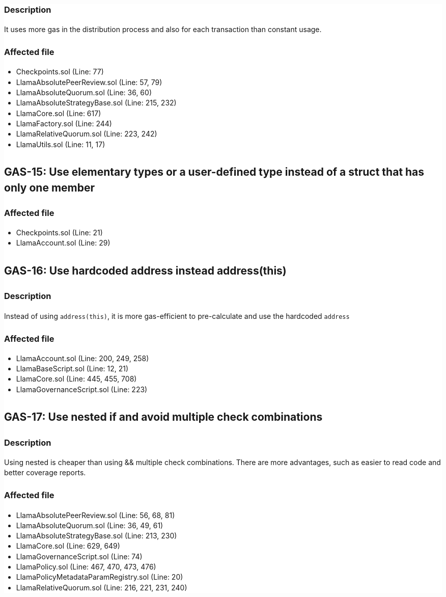 ### Description

It uses more gas in the distribution process and also for each transaction than constant usage.

### Affected file

* Checkpoints.sol (Line: 77)
* LlamaAbsolutePeerReview.sol (Line: 57, 79)
* LlamaAbsoluteQuorum.sol (Line: 36, 60)
* LlamaAbsoluteStrategyBase.sol (Line: 215, 232)
* LlamaCore.sol (Line: 617)
* LlamaFactory.sol (Line: 244)
* LlamaRelativeQuorum.sol (Line: 223, 242)
* LlamaUtils.sol (Line: 11, 17)

## GAS-15: Use elementary types or a user-defined type instead of a struct that has only one member

### Affected file

* Checkpoints.sol (Line: 21)
* LlamaAccount.sol (Line: 29)

## GAS-16: Use hardcoded address instead address(this)

### Description

Instead of using ```address(this)```, it is more gas-efficient to pre-calculate and use the hardcoded ```address```

### Affected file

* LlamaAccount.sol (Line: 200, 249, 258)
* LlamaBaseScript.sol (Line: 12, 21)
* LlamaCore.sol (Line: 445, 455, 708)
* LlamaGovernanceScript.sol (Line: 223)

## GAS-17: Use nested if and avoid multiple check combinations

### Description

Using nested is cheaper than using && multiple check combinations. There are more advantages, such as easier to read code and better coverage reports.

### Affected file

* LlamaAbsolutePeerReview.sol (Line: 56, 68, 81)
* LlamaAbsoluteQuorum.sol (Line: 36, 49, 61)
* LlamaAbsoluteStrategyBase.sol (Line: 213, 230)
* LlamaCore.sol (Line: 629, 649)
* LlamaGovernanceScript.sol (Line: 74)
* LlamaPolicy.sol (Line: 467, 470, 473, 476)
* LlamaPolicyMetadataParamRegistry.sol (Line: 20)
* LlamaRelativeQuorum.sol (Line: 216, 221, 231, 240)
